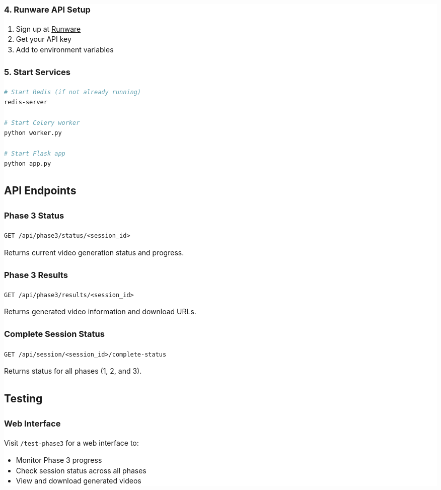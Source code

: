 ### 4. Runware API Setup

1. Sign up at [Runware](https://runware.ai)
2. Get your API key
3. Add to environment variables

### 5. Start Services

```bash
# Start Redis (if not already running)
redis-server

# Start Celery worker
python worker.py

# Start Flask app
python app.py
```

## API Endpoints

### Phase 3 Status

```http
GET /api/phase3/status/<session_id>
```

Returns current video generation status and progress.

### Phase 3 Results

```http
GET /api/phase3/results/<session_id>
```

Returns generated video information and download URLs.

### Complete Session Status

```http
GET /api/session/<session_id>/complete-status
```

Returns status for all phases (1, 2, and 3).

## Testing

### Web Interface

Visit `/test-phase3` for a web interface to:

- Monitor Phase 3 progress
- Check session status across all phases
- View and download generated videos
